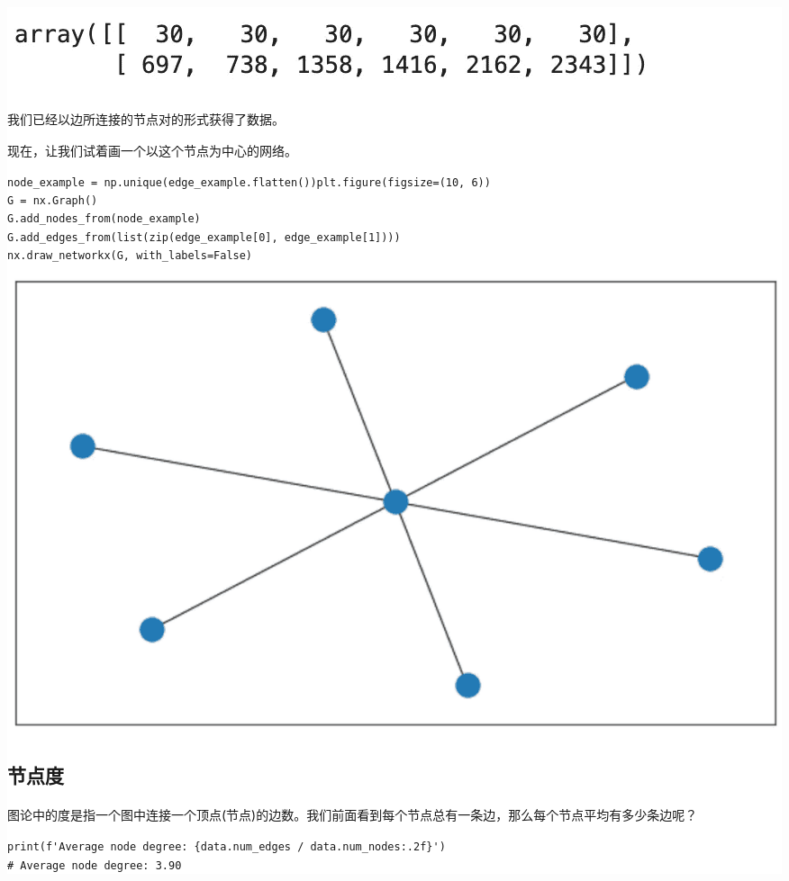 ![](img/794579a35c3e4e9a15e744f13061e38c.png)

我们已经以边所连接的节点对的形式获得了数据。

现在，让我们试着画一个以这个节点为中心的网络。

```
node_example = np.unique(edge_example.flatten())plt.figure(figsize=(10, 6))
G = nx.Graph()
G.add_nodes_from(node_example)
G.add_edges_from(list(zip(edge_example[0], edge_example[1])))
nx.draw_networkx(G, with_labels=False)
```

![](img/e26d528232d4140907445c4167613563.png)

## 节点度

图论中的度是指一个图中连接一个顶点(节点)的边数。我们前面看到每个节点总有一条边，那么每个节点平均有多少条边呢？

```
print(f'Average node degree: {data.num_edges / data.num_nodes:.2f}')
# Average node degree: 3.90
```
